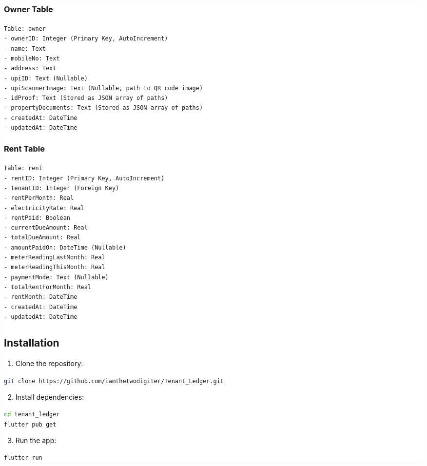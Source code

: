 ### Owner Table
```
Table: owner
- ownerID: Integer (Primary Key, AutoIncrement)
- name: Text
- mobileNo: Text
- address: Text
- upiID: Text (Nullable)
- upiScannerImage: Text (Nullable, path to QR code image)
- idProof: Text (Stored as JSON array of paths)
- propertyDocuments: Text (Stored as JSON array of paths)
- createdAt: DateTime
- updatedAt: DateTime
```

### Rent Table
```
Table: rent
- rentID: Integer (Primary Key, AutoIncrement)
- tenantID: Integer (Foreign Key)
- rentPerMonth: Real
- electricityRate: Real
- rentPaid: Boolean
- currentDueAmount: Real
- totalDueAmount: Real
- amountPaidOn: DateTime (Nullable)
- meterReadingLastMonth: Real
- meterReadingThisMonth: Real
- paymentMode: Text (Nullable)
- totalRentForMonth: Real
- rentMonth: DateTime
- createdAt: DateTime
- updatedAt: DateTime
```

## Installation

1. Clone the repository:
```bash
git clone https://github.com/iamthetwodigiter/Tenant_Ledger.git
```

2. Install dependencies:
```bash
cd tenant_ledger
flutter pub get
```

3. Run the app:
```bash
flutter run
```
